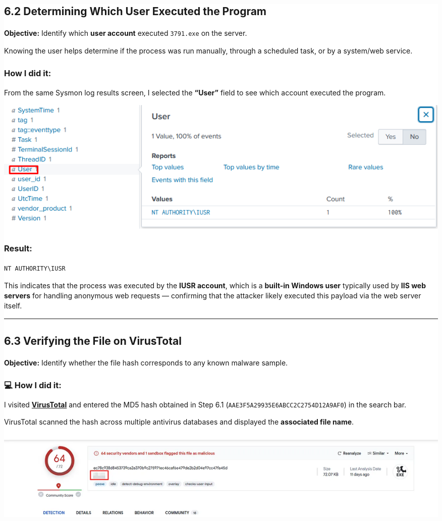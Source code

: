 ## 6.2 Determining Which User Executed the Program

**Objective:** Identify which **user account** executed `3791.exe` on the server.

Knowing the user helps determine if the process was run manually, through a scheduled task, or by a system/web service.

### How I did it:

From the same Sysmon log results screen, I selected the **“User”** field to see which account executed the program.

![image.png](image%2023.png)

### Result:

`NT AUTHORITY\IUSR`

This indicates that the process was executed by the **IUSR account**, which is a **built-in Windows user** typically used by **IIS web servers** for handling anonymous web requests — confirming that the attacker likely executed this payload via the web server itself.

---

## 6.3 Verifying the File on VirusTotal

**Objective:** Identify whether the file hash corresponds to any known malware sample.

### 💻 How I did it:

I visited [**VirusTotal**](https://www.virustotal.com/) and entered the MD5 hash obtained in Step 6.1 (`AAE3F5A29935E6ABCC2C2754D12A9AF0`) in the search bar.

VirusTotal scanned the hash across multiple antivirus databases and displayed the **associated file name**.

![1_lM-h4o4bq8MIITesSllOuw.webp](1_lM-h4o4bq8MIITesSllOuw.webp)
